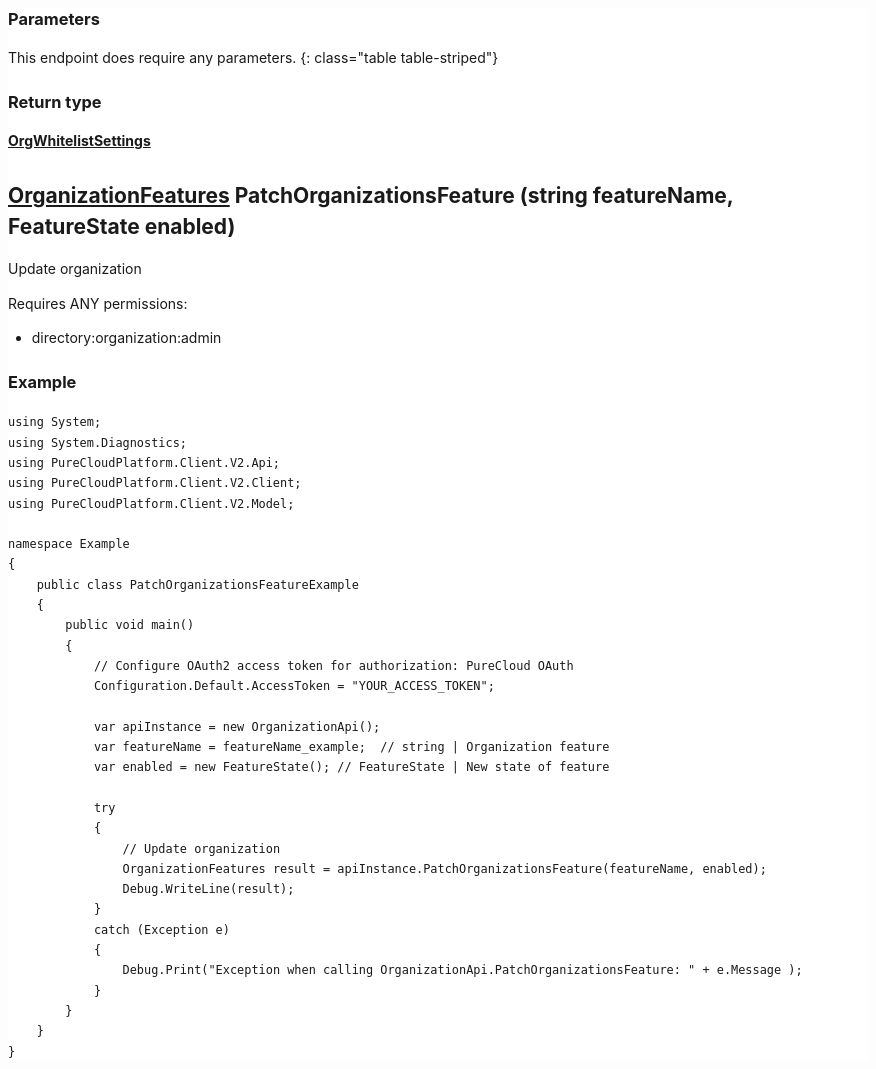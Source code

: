 ### Parameters
This endpoint does require any parameters.
{: class="table table-striped"}

### Return type

[**OrgWhitelistSettings**](OrgWhitelistSettings.html)

<a name="patchorganizationsfeature"></a>

## [**OrganizationFeatures**](OrganizationFeatures.html) PatchOrganizationsFeature (string featureName, FeatureState enabled)



Update organization



Requires ANY permissions: 

* directory:organization:admin

### Example
```{"language":"csharp"}
using System;
using System.Diagnostics;
using PureCloudPlatform.Client.V2.Api;
using PureCloudPlatform.Client.V2.Client;
using PureCloudPlatform.Client.V2.Model;

namespace Example
{
    public class PatchOrganizationsFeatureExample
    {
        public void main()
        { 
            // Configure OAuth2 access token for authorization: PureCloud OAuth
            Configuration.Default.AccessToken = "YOUR_ACCESS_TOKEN";

            var apiInstance = new OrganizationApi();
            var featureName = featureName_example;  // string | Organization feature
            var enabled = new FeatureState(); // FeatureState | New state of feature

            try
            { 
                // Update organization
                OrganizationFeatures result = apiInstance.PatchOrganizationsFeature(featureName, enabled);
                Debug.WriteLine(result);
            }
            catch (Exception e)
            {
                Debug.Print("Exception when calling OrganizationApi.PatchOrganizationsFeature: " + e.Message );
            }
        }
    }
}
```
